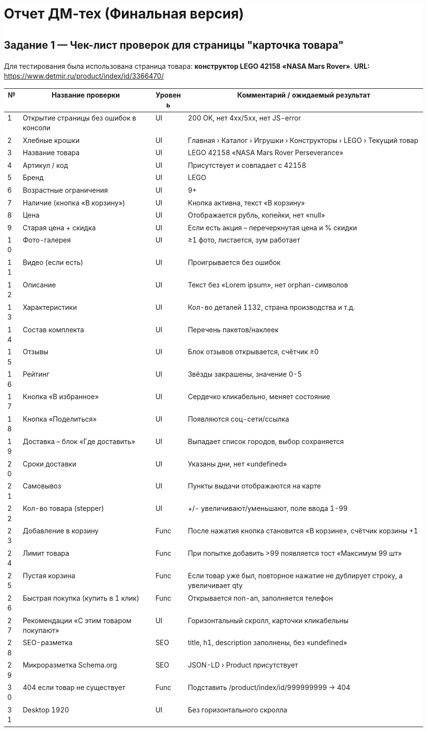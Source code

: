 # Отчет ДМ-тех (Финальная версия)

## Задание 1 — Чек-лист проверок для страницы "карточка товара"

Для тестирования была использована страница товара: **конструктор LEGO 42158 «NASA Mars Rover»**.
**URL:** https://www.detmir.ru/product/index/id/3366470/

| №  | Название проверки | Уровень | Комментарий / ожидаемый результат |
|----|--------------------|---------|-------------------------------------|
| 1  | Открытие страницы без ошибок в консоли | UI | 200 OK, нет 4xx/5xx, нет JS-error |
| 2  | Хлебные крошки | UI | Главная › Каталог › Игрушки › Конструкторы › LEGO › Текущий товар |
| 3  | Название товара | UI | LEGO 42158 «NASA Mars Rover Perseverance» |
| 4  | Артикул / код | UI | Присутствует и совпадает с 42158 |
| 5  | Бренд | UI | LEGO |
| 6  | Возрастные ограничения | UI | 9+ |
| 7  | Наличие (кнопка «В корзину») | UI | Кнопка активна, текст «В корзину» |
| 8  | Цена | UI | Отображается рубль, копейки, нет «null» |
| 9  | Старая цена + скидка | UI | Если есть акция – перечеркнутая цена и % скидки |
|10  | Фото-галерея | UI | ≥1 фото, листается, зум работает |
|11  | Видео (если есть) | UI | Проигрывается без ошибок |
|12  | Описание | UI | Текст без «Lorem ipsum», нет orphan-символов |
|13  | Характеристики | UI | Кол-во деталей 1132, страна производства и т.д. |
|14  | Состав комплекта | UI | Перечень пакетов/наклеек |
|15  | Отзывы | UI | Блок отзывов открывается, счётчик ≥0 |
|16  | Рейтинг | UI | Звёзды закрашены, значение 0-5 |
|17  | Кнопка «В избранное» | UI | Сердечко кликабельно, меняет состояние |
|18  | Кнопка «Поделиться» | UI | Появляются соц-сети/ссылка |
|19  | Доставка – блок «Где доставить» | UI | Выпадает список городов, выбор сохраняется |
|20  | Сроки доставки | UI | Указаны дни, нет «undefined» |
|21  | Самовывоз | UI | Пункты выдачи отображаются на карте |
|22  | Кол-во товара (stepper) | UI | +/- увеличивают/уменьшают, поле ввода 1-99 |
|23  | Добавление в корзину | Func | После нажатия кнопка становится «В корзине», счётчик корзины +1 |
|24  | Лимит товара | Func | При попытке добавить >99 появляется тост «Максимум 99 шт» |
|25  | Пустая корзина | Func | Если товар уже был, повторное нажатие не дублирует строку, а увеличивает qty |
|26  | Быстрая покупка (купить в 1 клик) | Func | Открывается поп-ап, заполняется телефон |
|27  | Рекомендации «С этим товаром покупают» | UI | Горизонтальный скролл, карточки кликабельны |
|28  | SEO-разметка | SEO | title, h1, description заполнены, без «undefined» |
|29  | Микроразметка Schema.org | SEO | JSON-LD › Product присутствует |
|30  | 404 если товар не существует | Func | Подставить /product/index/id/999999999 → 404 |
|31  | Desktop 1920 | UI | Без горизонтального скролла |